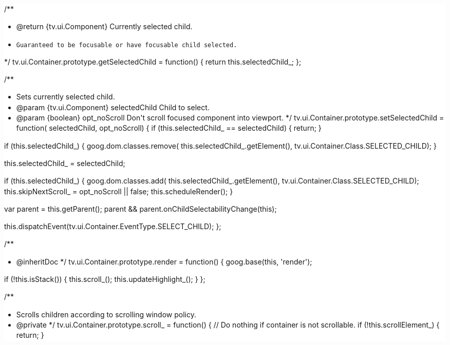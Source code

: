/**
 * @return {tv.ui.Component} Currently selected child.
 *     Guaranteed to be focusable or have focusable child selected.
 */
tv.ui.Container.prototype.getSelectedChild = function() {
  return this.selectedChild_;
};

/**
 * Sets currently selected child.
 * @param {tv.ui.Component} selectedChild Child to select.
 * @param {boolean} opt_noScroll Don't scroll focused component into viewport.
 */
tv.ui.Container.prototype.setSelectedChild = function(
    selectedChild, opt_noScroll) {
  if (this.selectedChild_ == selectedChild) {
    return;
  }

  if (this.selectedChild_) {
    goog.dom.classes.remove(
        this.selectedChild_.getElement(), tv.ui.Container.Class.SELECTED_CHILD);
  }

  this.selectedChild_ = selectedChild;

  if (this.selectedChild_) {
    goog.dom.classes.add(
        this.selectedChild_.getElement(), tv.ui.Container.Class.SELECTED_CHILD);
    this.skipNextScroll_ = opt_noScroll || false;
    this.scheduleRender();
  }

  var parent = this.getParent();
  parent && parent.onChildSelectabilityChange(this);

  this.dispatchEvent(tv.ui.Container.EventType.SELECT_CHILD);
};

/**
 * @inheritDoc
 */
tv.ui.Container.prototype.render = function() {
  goog.base(this, 'render');

  if (!this.isStack()) {
    this.scroll_();
    this.updateHighlight_();
  }
};

/**
 * Scrolls children according to scrolling window policy.
 * @private
 */
tv.ui.Container.prototype.scroll_ = function() {
  // Do nothing if container is not scrollable.
  if (!this.scrollElement_) {
    return;
  }
